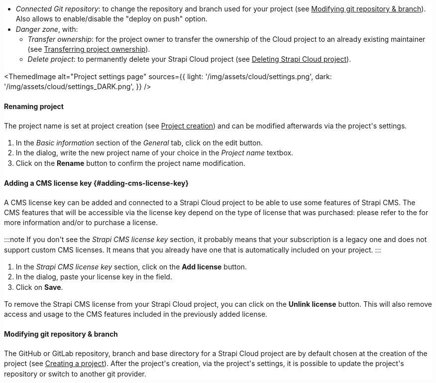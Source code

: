 - *Connected Git repository*: to change the repository and branch used for your project (see [Modifying git repository & branch](#modifying-git-repository--branch)). Also allows to enable/disable the "deploy on push" option.
- *Danger zone*, with:
  - *Transfer ownership*: for the project owner to transfer the ownership of the Cloud project to an already existing maintainer (see [Transferring project ownership](#transferring-project-ownership)).
  - *Delete project*: to permanently delete your Strapi Cloud project (see [Deleting Strapi Cloud project](#deleting-strapi-cloud-project)).

<ThemedImage
  alt="Project settings page"
  sources={{
    light: '/img/assets/cloud/settings.png',
    dark: '/img/assets/cloud/settings_DARK.png',
  }}
/>

#### Renaming project

The project name is set at project creation (see [Project creation](/cloud/getting-started/deployment)) and can be modified afterwards via the project's settings.

1. In the *Basic information* section of the <Icon name="faders" /> *General* tab, click on the edit <Icon name="pencil-simple" /> button.
2. In the dialog, write the new project name of your choice in the *Project name* textbox.
3. Click on the **Rename** button to confirm the project name modification.

#### Adding a CMS license key {#adding-cms-license-key}

A CMS license key can be added and connected to a Strapi Cloud project to be able to use some features of Strapi CMS. The CMS features that will be accessible via the license key depend on the type of license that was purchased: please refer to the <ExternalLink text="Strapi Pricing page" to="https://strapi.io/pricing-self-hosted"/> for more information and/or to purchase a license.

:::note
If you don't see the *Strapi CMS license key* section, it probably means that your subscription is a legacy one and does not support custom CMS licenses. It means that you already have one that is automatically included on your project.
:::

1. In the *Strapi CMS license key* section, click on the **Add license** button.
2. In the dialog, paste your license key in the field.
3. Click on **Save**.

To remove the Strapi CMS license from your Strapi Cloud project, you can click on the **Unlink license** button. This will also remove access and usage to the CMS features included in the previously added license.

#### Modifying git repository & branch

The GitHub or GitLab repository, branch and base directory for a Strapi Cloud project are by default chosen at the creation of the project (see [Creating a project](/cloud/getting-started/deployment)). After the project's creation, via the project's settings, it is possible to update the project's repository or switch to another git provider.
